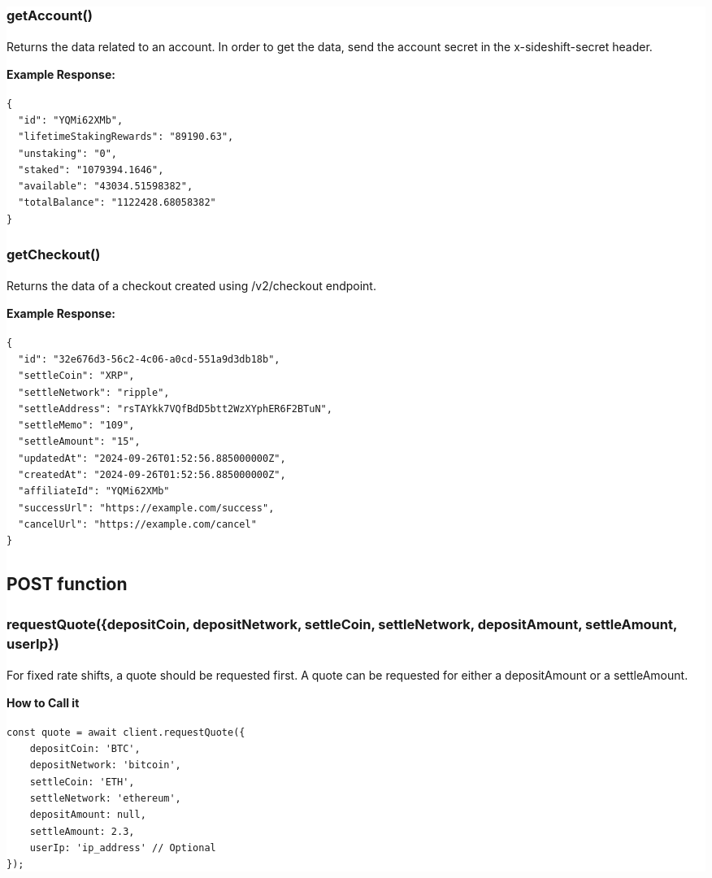 ### getAccount()
Returns the data related to an account. In order to get the data, send the account secret in the x-sideshift-secret header.

**Example Response:**
```
{
  "id": "YQMi62XMb",
  "lifetimeStakingRewards": "89190.63",
  "unstaking": "0",
  "staked": "1079394.1646",
  "available": "43034.51598382",
  "totalBalance": "1122428.68058382"
}
```

### getCheckout()
Returns the data of a checkout created using /v2/checkout endpoint.

**Example Response:**
```
{
  "id": "32e676d3-56c2-4c06-a0cd-551a9d3db18b",
  "settleCoin": "XRP",
  "settleNetwork": "ripple",
  "settleAddress": "rsTAYkk7VQfBdD5btt2WzXYphER6F2BTuN",
  "settleMemo": "109",
  "settleAmount": "15",
  "updatedAt": "2024-09-26T01:52:56.885000000Z",
  "createdAt": "2024-09-26T01:52:56.885000000Z",
  "affiliateId": "YQMi62XMb"
  "successUrl": "https://example.com/success",
  "cancelUrl": "https://example.com/cancel"
}
```


## POST function

### requestQuote({depositCoin, depositNetwork, settleCoin, settleNetwork, depositAmount, settleAmount, userIp})
For fixed rate shifts, a quote should be requested first. A quote can be requested for either a depositAmount or a settleAmount.

**How to Call it**
```
const quote = await client.requestQuote({
    depositCoin: 'BTC',
    depositNetwork: 'bitcoin',
    settleCoin: 'ETH',
    settleNetwork: 'ethereum',
    depositAmount: null,
    settleAmount: 2.3,
    userIp: 'ip_address' // Optional
});
```
